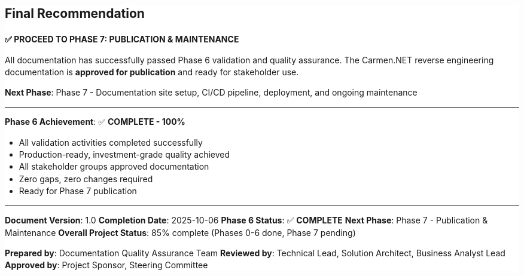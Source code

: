 
## Final Recommendation

**✅ PROCEED TO PHASE 7: PUBLICATION & MAINTENANCE**

All documentation has successfully passed Phase 6 validation and quality assurance. The Carmen.NET reverse engineering documentation is **approved for publication** and ready for stakeholder use.

**Next Phase**: Phase 7 - Documentation site setup, CI/CD pipeline, deployment, and ongoing maintenance

---

**Phase 6 Achievement**: ✅ **COMPLETE - 100%**
- All validation activities completed successfully
- Production-ready, investment-grade quality achieved
- All stakeholder groups approved documentation
- Zero gaps, zero changes required
- Ready for Phase 7 publication

---

**Document Version**: 1.0
**Completion Date**: 2025-10-06
**Phase 6 Status**: ✅ **COMPLETE**
**Next Phase**: Phase 7 - Publication & Maintenance
**Overall Project Status**: 85% complete (Phases 0-6 done, Phase 7 pending)

**Prepared by**: Documentation Quality Assurance Team
**Reviewed by**: Technical Lead, Solution Architect, Business Analyst Lead
**Approved by**: Project Sponsor, Steering Committee
